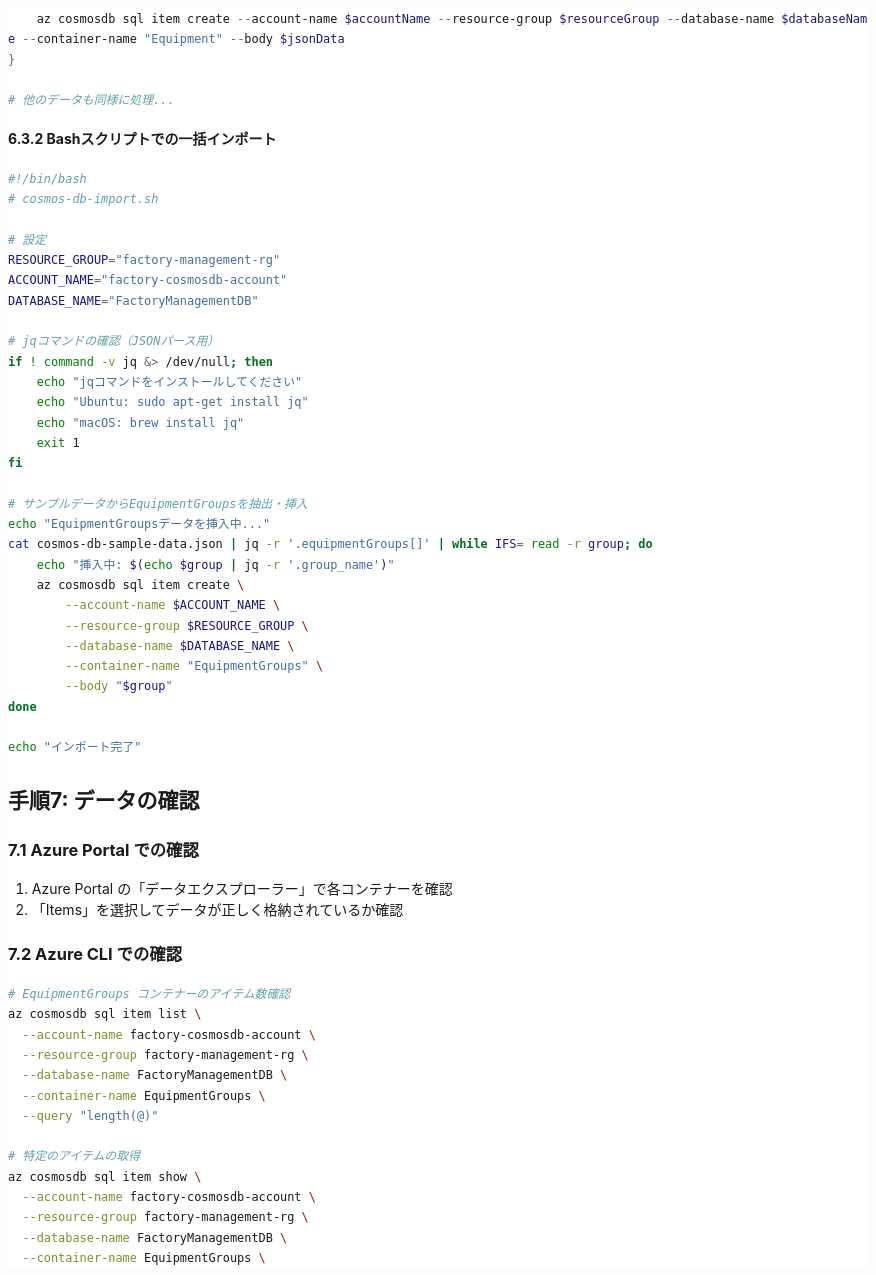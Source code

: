 ```powershell
    az cosmosdb sql item create --account-name $accountName --resource-group $resourceGroup --database-name $databaseName --container-name "Equipment" --body $jsonData
}

# 他のデータも同様に処理...
```

#### 6.3.2 Bashスクリプトでの一括インポート
```bash
#!/bin/bash
# cosmos-db-import.sh

# 設定
RESOURCE_GROUP="factory-management-rg"
ACCOUNT_NAME="factory-cosmosdb-account"
DATABASE_NAME="FactoryManagementDB"

# jqコマンドの確認（JSONパース用）
if ! command -v jq &> /dev/null; then
    echo "jqコマンドをインストールしてください"
    echo "Ubuntu: sudo apt-get install jq"
    echo "macOS: brew install jq"
    exit 1
fi

# サンプルデータからEquipmentGroupsを抽出・挿入
echo "EquipmentGroupsデータを挿入中..."
cat cosmos-db-sample-data.json | jq -r '.equipmentGroups[]' | while IFS= read -r group; do
    echo "挿入中: $(echo $group | jq -r '.group_name')"
    az cosmosdb sql item create \
        --account-name $ACCOUNT_NAME \
        --resource-group $RESOURCE_GROUP \
        --database-name $DATABASE_NAME \
        --container-name "EquipmentGroups" \
        --body "$group"
done

echo "インポート完了"
```

## 手順7: データの確認

### 7.1 Azure Portal での確認
1. Azure Portal の「データエクスプローラー」で各コンテナーを確認
2. 「Items」を選択してデータが正しく格納されているか確認

### 7.2 Azure CLI での確認
```bash
# EquipmentGroups コンテナーのアイテム数確認
az cosmosdb sql item list \
  --account-name factory-cosmosdb-account \
  --resource-group factory-management-rg \
  --database-name FactoryManagementDB \
  --container-name EquipmentGroups \
  --query "length(@)"

# 特定のアイテムの取得
az cosmosdb sql item show \
  --account-name factory-cosmosdb-account \
  --resource-group factory-management-rg \
  --database-name FactoryManagementDB \
  --container-name EquipmentGroups \
```